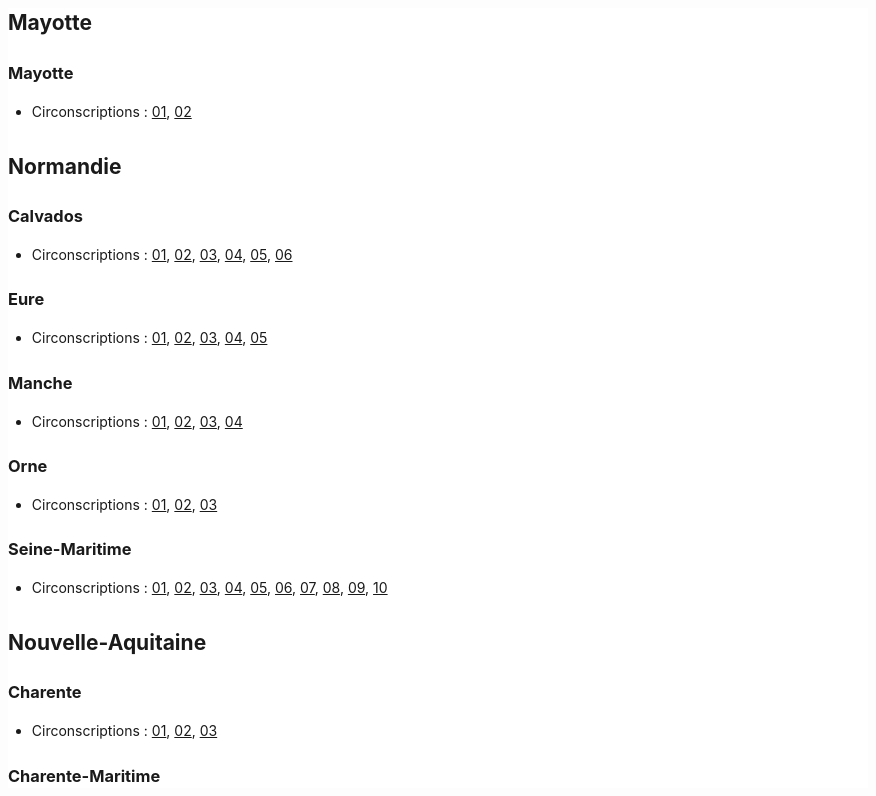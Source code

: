 ## Mayotte

### Mayotte

* Circonscriptions : [01](/fr_legislatives_2022/circo_976_01.html), [02](/fr_legislatives_2022/circo_976_02.html)

## Normandie

### Calvados

* Circonscriptions : [01](/fr_legislatives_2022/circo_014_01.html), [02](/fr_legislatives_2022/circo_014_02.html), [03](/fr_legislatives_2022/circo_014_03.html), [04](/fr_legislatives_2022/circo_014_04.html), [05](/fr_legislatives_2022/circo_014_05.html), [06](/fr_legislatives_2022/circo_014_06.html)

### Eure

* Circonscriptions : [01](/fr_legislatives_2022/circo_027_01.html), [02](/fr_legislatives_2022/circo_027_02.html), [03](/fr_legislatives_2022/circo_027_03.html), [04](/fr_legislatives_2022/circo_027_04.html), [05](/fr_legislatives_2022/circo_027_05.html)

### Manche

* Circonscriptions : [01](/fr_legislatives_2022/circo_050_01.html), [02](/fr_legislatives_2022/circo_050_02.html), [03](/fr_legislatives_2022/circo_050_03.html), [04](/fr_legislatives_2022/circo_050_04.html)

### Orne

* Circonscriptions : [01](/fr_legislatives_2022/circo_061_01.html), [02](/fr_legislatives_2022/circo_061_02.html), [03](/fr_legislatives_2022/circo_061_03.html)

### Seine-Maritime

* Circonscriptions : [01](/fr_legislatives_2022/circo_076_01.html), [02](/fr_legislatives_2022/circo_076_02.html), [03](/fr_legislatives_2022/circo_076_03.html), [04](/fr_legislatives_2022/circo_076_04.html), [05](/fr_legislatives_2022/circo_076_05.html), [06](/fr_legislatives_2022/circo_076_06.html), [07](/fr_legislatives_2022/circo_076_07.html), [08](/fr_legislatives_2022/circo_076_08.html), [09](/fr_legislatives_2022/circo_076_09.html), [10](/fr_legislatives_2022/circo_076_10.html)

## Nouvelle-Aquitaine

### Charente

* Circonscriptions : [01](/fr_legislatives_2022/circo_016_01.html), [02](/fr_legislatives_2022/circo_016_02.html), [03](/fr_legislatives_2022/circo_016_03.html)

### Charente-Maritime
